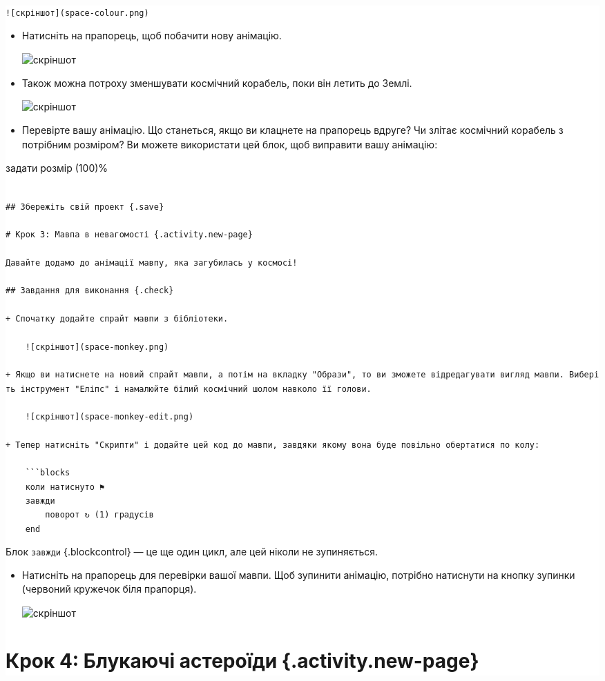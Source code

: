     ![скріншот](space-colour.png)

+ Натисніть на прапорець, щоб побачити нову анімацію.
    
    ![скріншот](space-colour-test.png)

+ Також можна потроху зменшувати космічний корабель, поки він летить до Землі.
    
    ![скріншот](space-size.png)

+ Перевірте вашу анімацію. Що станеться, якщо ви клацнете на прапорець вдруге? Чи злітає космічний корабель з потрібним розміром? Ви можете використати цей блок, щоб виправити вашу анімацію:
    
    ```scratch
задати розмір (100)%
```

## Збережіть свій проект {.save}

# Крок 3: Мавпа в невагомості {.activity.new-page}

Давайте додамо до анімації мавпу, яка загубилась у космосі!

## Завдання для виконання {.check}

+ Спочатку додайте спрайт мавпи з бібліотеки.
    
    ![скріншот](space-monkey.png)

+ Якщо ви натиснете на новий спрайт мавпи, а потім на вкладку "Образи", то ви зможете відредагувати вигляд мавпи. Виберіть інструмент "Еліпс" і намалюйте білий космічний шолом навколо її голови.
    
    ![скріншот](space-monkey-edit.png)

+ Тепер натисніть "Скрипти" і додайте цей код до мавпи, завдяки якому вона буде повільно обертатися по колу:
    
    ```blocks
    коли натиснуто ⚑
    завжди
        поворот ↻ (1) градусів
    end
```

Блок `завжди` {.blockcontrol} — це ще один цикл, але цей ніколи не зупиняється.

+ Натисніть на прапорець для перевірки вашої мавпи. Щоб зупинити анімацію, потрібно натиснути на кнопку зупинки (червоний кружечок біля прапорця).
    
    ![скріншот](space-monkey-loop.png)

# Крок 4: Блукаючі астероїди {.activity.new-page}
